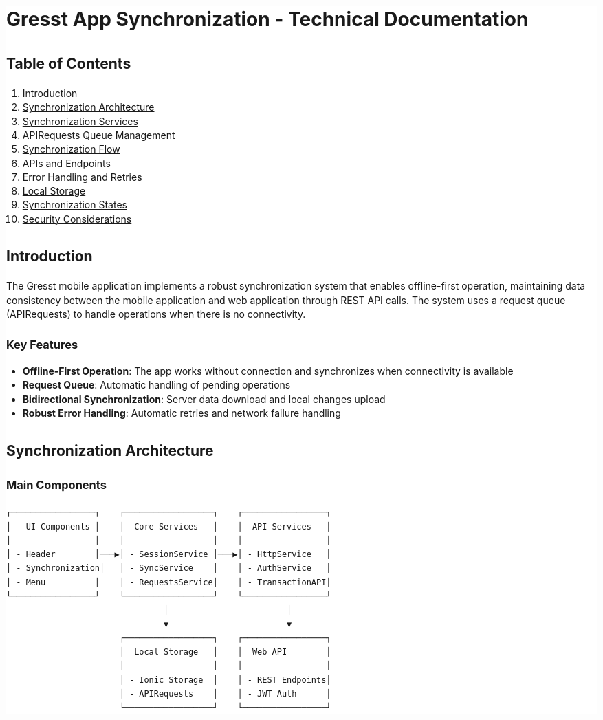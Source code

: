 # Gresst App Synchronization - Technical Documentation

## Table of Contents
1. [Introduction](#introduction)
2. [Synchronization Architecture](#synchronization-architecture)
3. [Synchronization Services](#synchronization-services)
4. [APIRequests Queue Management](#apirequests-queue-management)
5. [Synchronization Flow](#synchronization-flow)
6. [APIs and Endpoints](#apis-and-endpoints)
7. [Error Handling and Retries](#error-handling-and-retries)
8. [Local Storage](#local-storage)
9. [Synchronization States](#synchronization-states)
10. [Security Considerations](#security-considerations)

## Introduction

The Gresst mobile application implements a robust synchronization system that enables offline-first operation, maintaining data consistency between the mobile application and web application through REST API calls. The system uses a request queue (APIRequests) to handle operations when there is no connectivity.

### Key Features
- **Offline-First Operation**: The app works without connection and synchronizes when connectivity is available
- **Request Queue**: Automatic handling of pending operations
- **Bidirectional Synchronization**: Server data download and local changes upload
- **Robust Error Handling**: Automatic retries and network failure handling

## Synchronization Architecture

### Main Components

```
┌─────────────────┐    ┌──────────────────┐    ┌─────────────────┐
│   UI Components │    │  Core Services   │    │  API Services   │
│                 │    │                  │    │                 │
│ - Header        │───▶│ - SessionService │───▶│ - HttpService   │
│ - Synchronization│   │ - SyncService    │    │ - AuthService   │
│ - Menu          │    │ - RequestsService│    │ - TransactionAPI│
└─────────────────┘    └──────────────────┘    └─────────────────┘
                                │                        │
                                ▼                        ▼
                       ┌──────────────────┐    ┌─────────────────┐
                       │  Local Storage   │    │  Web API        │
                       │                  │    │                 │
                       │ - Ionic Storage  │    │ - REST Endpoints│
                       │ - APIRequests    │    │ - JWT Auth      │
                       └──────────────────┘    └─────────────────┘
```
